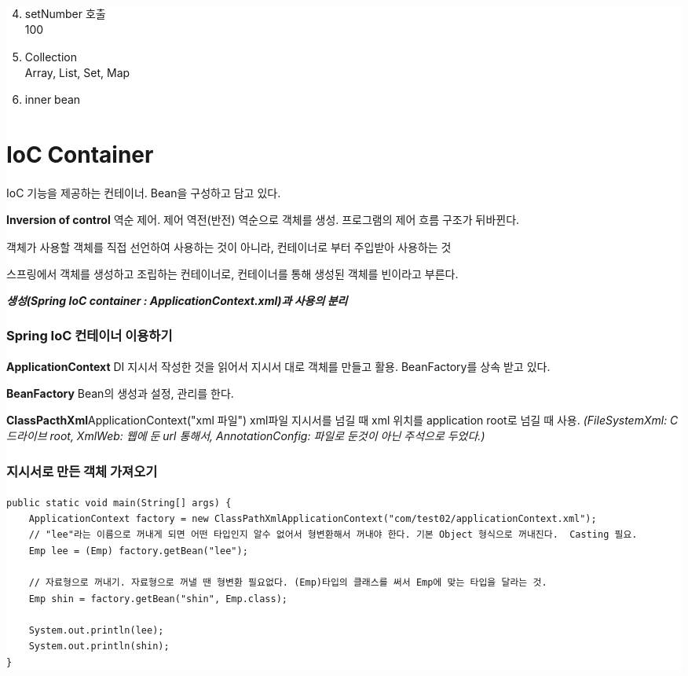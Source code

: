 4. setNumber 호출  
	<property name="number">
		<!-- int로 묵시적 형변환 됐다. -->
		<value type="short">
		100
		</value>
	</property>
  
5. Collection  
Array, List, Set, Map  
  
6. inner bean  
  
<p>  

# IoC Container
IoC 기능을 제공하는 컨테이너.
Bean을 구성하고 담고 있다. 

**Inversion of control** 
역순 제어. 제어 역전(반전) 역순으로 객체를 생성. 
프로그램의 제어 흐름 구조가 뒤바뀐다.

객체가 사용할 객체를 직접 선언하여 사용하는 것이 아니라, 컨테이너로 부터 주입받아 사용하는 것

스프링에서 객체를 생성하고 조립하는 컨테이너로, 컨테이너를 통해 생성된 객체를 빈이라고 부른다.

***생성(Spring IoC container : ApplicationContext.xml)과 사용의 분리***

### Spring IoC 컨테이너 이용하기
**ApplicationContext** DI 지시서 작성한 것을 읽어서 지시서 대로 객체를 만들고 활용. BeanFactory를 상속 받고 있다.

**BeanFactory** Bean의 생성과 설정, 관리를 한다.

**ClassPacthXml**ApplicationContext("xml 파일")
xml파일 지시서를 넘길 때 xml 위치를 application root로 넘길 때 사용. 
*(FileSystemXml: C드라이브 root, XmlWeb: 웹에 둔 url 통해서, AnnotationConfig: 파일로 둔것이 아닌 주석으로 두었다.)*

### 지시서로 만든 객체 가져오기

    public static void main(String[] args) {
    	ApplicationContext factory = new ClassPathXmlApplicationContext("com/test02/applicationContext.xml");	
    	// "lee"라는 이름으로 꺼내게 되면 어떤 타입인지 알수 없어서 형변환해서 꺼내야 한다. 기본 Object 형식으로 꺼내진다.  Casting 필요.	
    	Emp lee = (Emp) factory.getBean("lee");
    	
    	// 자료형으로 꺼내기. 자료형으로 꺼낼 땐 형변환 필요없다. (Emp)타입의 클래스를 써서 Emp에 맞는 타입을 달라는 것. 
    	Emp shin = factory.getBean("shin", Emp.class);
    	
    	System.out.println(lee);
    	System.out.println(shin);
    }

